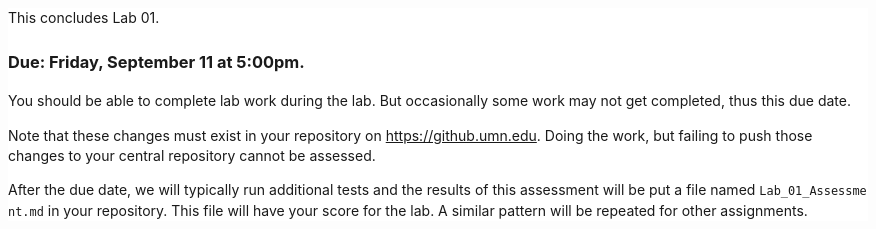 
This concludes Lab 01.


### **Due:** Friday, September 11 at 5:00pm.  

You should be able to complete lab work during the lab.  But
occasionally some work may not get completed, thus this due date.

Note that these changes must exist in your repository on
https://github.umn.edu.  Doing the work, but failing to push those
changes to your central repository cannot be assessed.

After the due date, we will typically run additional tests and the
results of this assessment will be put a file named
`Lab_01_Assessment.md` in your repository.  This file will have your
score for the lab.  A similar pattern will be repeated for other
assignments. 

